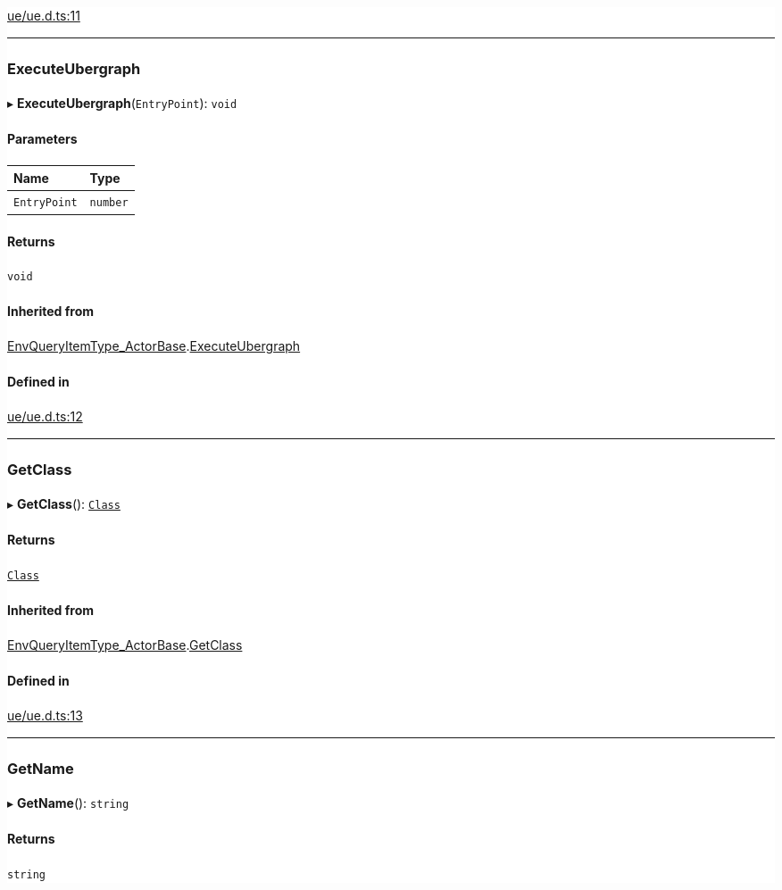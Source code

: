 [ue/ue.d.ts:11](https://github.com/YugMetaverse/yug_typings/blob/b7d9b19/ue/ue.d.ts#L11)

___

### ExecuteUbergraph

▸ **ExecuteUbergraph**(`EntryPoint`): `void`

#### Parameters

| Name | Type |
| :------ | :------ |
| `EntryPoint` | `number` |

#### Returns

`void`

#### Inherited from

[EnvQueryItemType_ActorBase](ue_ue.EnvQueryItemType_ActorBase.md).[ExecuteUbergraph](ue_ue.EnvQueryItemType_ActorBase.md#executeubergraph)

#### Defined in

[ue/ue.d.ts:12](https://github.com/YugMetaverse/yug_typings/blob/b7d9b19/ue/ue.d.ts#L12)

___

### GetClass

▸ **GetClass**(): [`Class`](ue_ue.Class.md)

#### Returns

[`Class`](ue_ue.Class.md)

#### Inherited from

[EnvQueryItemType_ActorBase](ue_ue.EnvQueryItemType_ActorBase.md).[GetClass](ue_ue.EnvQueryItemType_ActorBase.md#getclass)

#### Defined in

[ue/ue.d.ts:13](https://github.com/YugMetaverse/yug_typings/blob/b7d9b19/ue/ue.d.ts#L13)

___

### GetName

▸ **GetName**(): `string`

#### Returns

`string`
